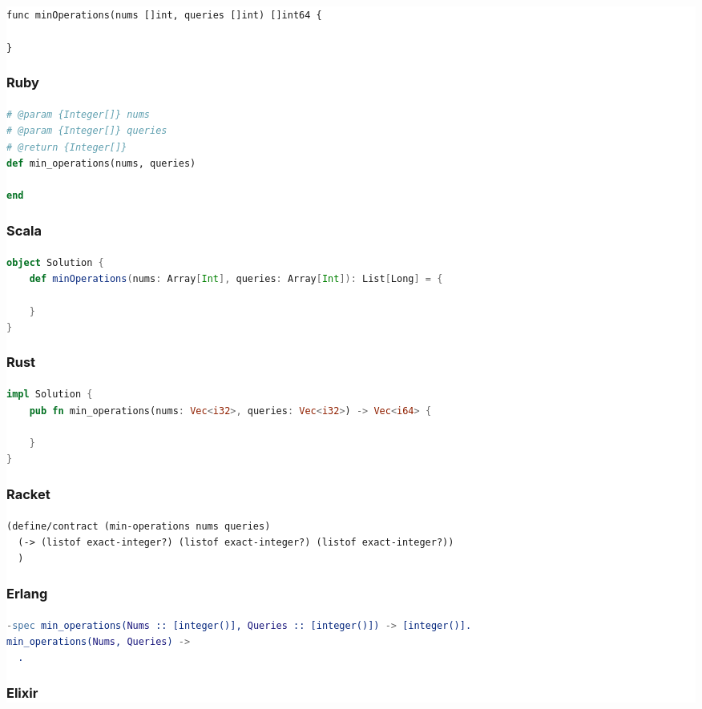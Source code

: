 ```golang
func minOperations(nums []int, queries []int) []int64 {
    
}
```

### Ruby

```ruby
# @param {Integer[]} nums
# @param {Integer[]} queries
# @return {Integer[]}
def min_operations(nums, queries)
    
end
```

### Scala

```scala
object Solution {
    def minOperations(nums: Array[Int], queries: Array[Int]): List[Long] = {
        
    }
}
```

### Rust

```rust
impl Solution {
    pub fn min_operations(nums: Vec<i32>, queries: Vec<i32>) -> Vec<i64> {
        
    }
}
```

### Racket

```racket
(define/contract (min-operations nums queries)
  (-> (listof exact-integer?) (listof exact-integer?) (listof exact-integer?))
  )
```

### Erlang

```erlang
-spec min_operations(Nums :: [integer()], Queries :: [integer()]) -> [integer()].
min_operations(Nums, Queries) ->
  .
```

### Elixir
